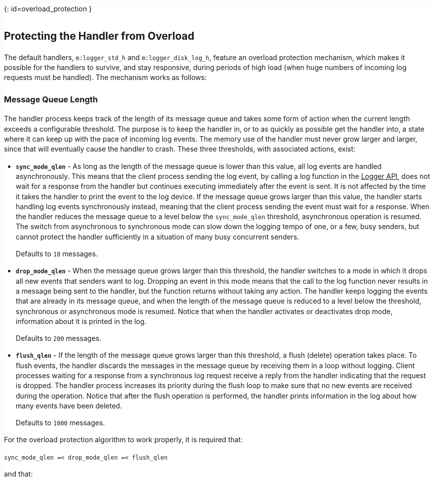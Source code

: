[](){: id=overload_protection }
## Protecting the Handler from Overload

The default handlers, `m:logger_std_h` and `m:logger_disk_log_h`, feature an overload protection mechanism, which makes it possible for the handlers to survive, and stay responsive, during periods of high load (when huge numbers of incoming log requests must be handled). The mechanism works as follows:

### Message Queue Length

The handler process keeps track of the length of its message queue and takes some form of action when the current length exceeds a configurable threshold. The purpose is to keep the handler in, or to as quickly as possible get the handler into, a state where it can keep up with the pace of incoming log events. The memory use of the handler must never grow larger and larger, since that will eventually cause the handler to crash. These three thresholds, with associated actions, exist:

* __`sync_mode_qlen`__ - As long as the length of the message queue is lower than this value, all log events are handled asynchronously. This means that the client process sending the log event, by calling a log function in the [Logger API](logger_chapter.md#logger_api), does not wait for a response from the handler but continues executing immediately after the event is sent. It is not affected by the time it takes the handler to print the event to the log device. If the message queue grows larger than this value, the handler starts handling log events synchronously instead, meaning that the client process sending the event must wait for a response. When the handler reduces the message queue to a level below the `sync_mode_qlen` threshold, asynchronous operation is resumed. The switch from asynchronous to synchronous mode can slow down the logging tempo of one, or a few, busy senders, but cannot protect the handler sufficiently in a situation of many busy concurrent senders.

  Defaults to `10` messages.

* __`drop_mode_qlen`__ - When the message queue grows larger than this threshold, the handler switches to a mode in which it drops all new events that senders want to log. Dropping an event in this mode means that the call to the log function never results in a message being sent to the handler, but the function returns without taking any action. The handler keeps logging the events that are already in its message queue, and when the length of the message queue is reduced to a level below the threshold, synchronous or asynchronous mode is resumed. Notice that when the handler activates or deactivates drop mode, information about it is printed in the log.

  Defaults to `200` messages.

* __`flush_qlen`__ - If the length of the message queue grows larger than this threshold, a flush (delete) operation takes place. To flush events, the handler discards the messages in the message queue by receiving them in a loop without logging. Client processes waiting for a response from a synchronous log request receive a reply from the handler indicating that the request is dropped. The handler process increases its priority during the flush loop to make sure that no new events are received during the operation. Notice that after the flush operation is performed, the handler prints information in the log about how many events have been deleted.

  Defaults to `1000` messages.

For the overload protection algorithm to work properly, it is required that:

`sync_mode_qlen =< drop_mode_qlen =< flush_qlen`

and that:

